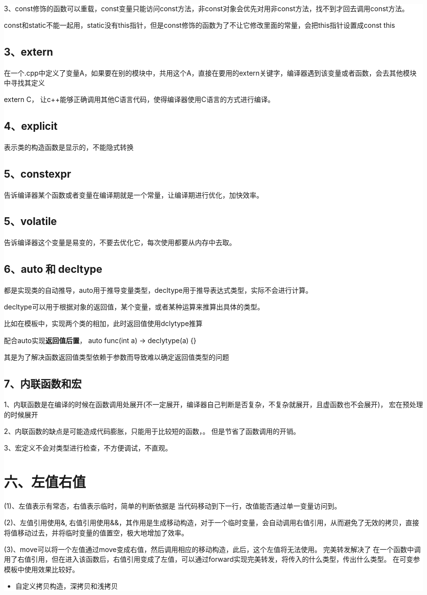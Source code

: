 3、const修饰的函数可以重载，const变量只能访问const方法，非const对象会优先对用非const方法，找不到才回去调用const方法。

const和static不能一起用，static没有this指针，但是const修饰的函数为了不让它修改里面的常量，会把this指针设置成const this

## 3、extern

在一个.cpp中定义了变量A，如果要在别的模块中，共用这个A，直接在要用的extern关键字，编译器遇到该变量或者函数，会去其他模块中寻找其定义

extern C， 让c++能够正确调用其他C语言代码，使得编译器使用C语言的方式进行编译。

## 4、explicit

表示类的构造函数是显示的，不能隐式转换

## 5、constexpr

告诉编译器某个函数或者变量在编译期就是一个常量，让编译期进行优化，加快效率。

## 5、volatile

告诉编译器这个变量是易变的，不要去优化它，每次使用都要从内存中去取。 

## 6、auto 和 decltype

都是实现类的自动推导，auto用于推导变量类型，decltype用于推导表达式类型，实际不会进行计算。

decltype可以用于根据对象的返回值，某个变量，或者某种运算来推算出具体的类型。

比如在模板中，实现两个类的相加，此时返回值使用dclytype推算

配合auto实现**返回值后置**， auto func(int a) -> declytype(a) {}

其是为了解决函数返回值类型依赖于参数而导致难以确定返回值类型的问题

## 7、内联函数和宏

1、内联函数是在编译的时候在函数调用处展开(不一定展开，编译器自己判断是否复杂，不复杂就展开，且虚函数也不会展开)， 宏在预处理的时候展开

2、内联函数的缺点是可能造成代码膨胀，只能用于比较短的函数，。 但是节省了函数调用的开销。

3、宏定义不会对类型进行检查，不方便调试，不直观。



# 六、左值右值

(1)、左值表示有常态，右值表示临时，简单的判断依据是 当代码移动到下一行，改值能否通过单一变量访问到。

(2)、左值引用使用&, 右值引用使用&&，其作用是生成移动构造，对于一个临时变量，会自动调用右值引用，从而避免了无效的拷贝，直接将值移动过去，并将临时变量的值置空，极大地增加了效率。

(3)、move可以将一个左值通过move变成右值，然后调用相应的移动构造，此后，这个左值将无法使用。  完美转发解决了 在一个函数中调用了右值引用，但在进入该函数后，右值引用变成了左值，可以通过forward实现完美转发，将传入的什么类型，传出什么类型。 在可变参模板中使用效果比较好。

- 自定义拷贝构造，深拷贝和浅拷贝
